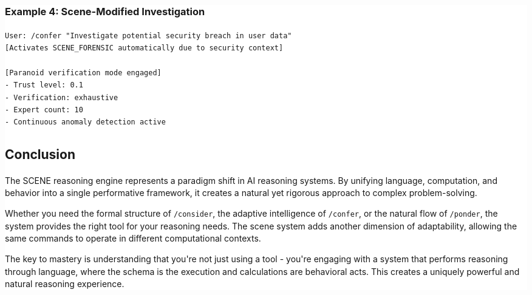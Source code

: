 ### Example 4: Scene-Modified Investigation

```
User: /confer "Investigate potential security breach in user data"
[Activates SCENE_FORENSIC automatically due to security context]

[Paranoid verification mode engaged]
- Trust level: 0.1
- Verification: exhaustive
- Expert count: 10
- Continuous anomaly detection active
```

## Conclusion

The SCENE reasoning engine represents a paradigm shift in AI reasoning systems. By unifying language, computation, and behavior into a single performative framework, it creates a natural yet rigorous approach to complex problem-solving.

Whether you need the formal structure of `/consider`, the adaptive intelligence of `/confer`, or the natural flow of `/ponder`, the system provides the right tool for your reasoning needs. The scene system adds another dimension of adaptability, allowing the same commands to operate in different computational contexts.

The key to mastery is understanding that you're not just using a tool - you're engaging with a system that performs reasoning through language, where the schema is the execution and calculations are behavioral acts. This creates a uniquely powerful and natural reasoning experience.